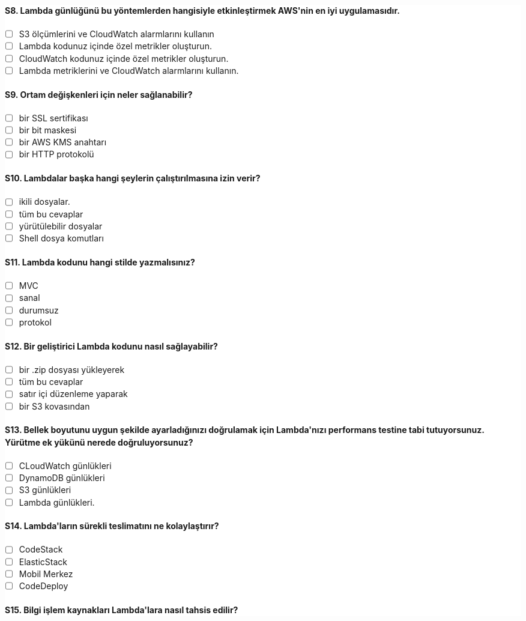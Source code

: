 #### S8. Lambda günlüğünü bu yöntemlerden hangisiyle etkinleştirmek AWS'nin en iyi uygulamasıdır.

- [ ] S3 ölçümlerini ve CloudWatch alarmlarını kullanın
- [ ] Lambda kodunuz içinde özel metrikler oluşturun.
- [ ] CloudWatch kodunuz içinde özel metrikler oluşturun.
- [ ] Lambda metriklerini ve CloudWatch alarmlarını kullanın.

#### S9. Ortam değişkenleri için neler sağlanabilir?

- [ ] bir SSL sertifikası
- [ ] bir bit maskesi
- [ ] bir AWS KMS anahtarı
- [ ] bir HTTP protokolü

#### S10. Lambdalar başka hangi şeylerin çalıştırılmasına izin verir?

- [ ] ikili dosyalar.
- [ ] tüm bu cevaplar
- [ ] yürütülebilir dosyalar
- [ ] Shell dosya komutları

#### S11. Lambda kodunu hangi stilde yazmalısınız?

- [ ] MVC
- [ ] sanal
- [ ] durumsuz
- [ ] protokol

#### S12. Bir geliştirici Lambda kodunu nasıl sağlayabilir?

- [ ] bir .zip dosyası yükleyerek
- [ ] tüm bu cevaplar
- [ ] satır içi düzenleme yaparak
- [ ] bir S3 kovasından

#### S13. Bellek boyutunu uygun şekilde ayarladığınızı doğrulamak için Lambda'nızı performans testine tabi tutuyorsunuz. Yürütme ek yükünü nerede doğruluyorsunuz?

- [ ] CLoudWatch günlükleri
- [ ] DynamoDB günlükleri
- [ ] S3 günlükleri
- [ ] Lambda günlükleri.

#### S14. Lambda'ların sürekli teslimatını ne kolaylaştırır?

- [ ] CodeStack
- [ ] ElasticStack
- [ ] Mobil Merkez
- [ ] CodeDeploy

#### S15. Bilgi işlem kaynakları Lambda'lara nasıl tahsis edilir?
